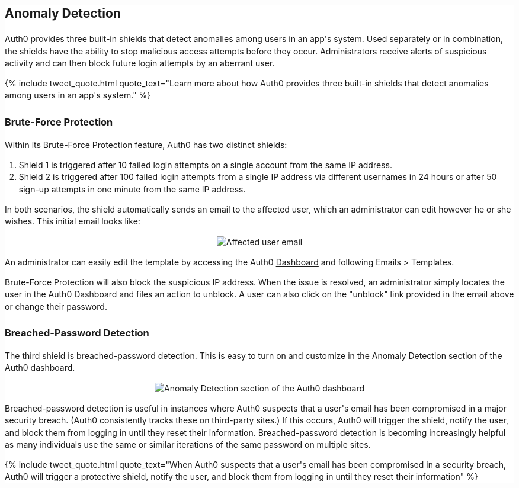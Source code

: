 ## Anomaly Detection

Auth0 provides three built-in [shields](https://auth0.com/docs/anomaly-detection) that detect anomalies among users in an app's system. Used separately or in combination, the shields have the ability to stop malicious access attempts before they occur. Administrators receive alerts of suspicious activity and can then block future login attempts by an aberrant user.

{% include tweet_quote.html quote_text="Learn more about how Auth0 provides three built-in shields that detect anomalies among users in an app's system." %}

### Brute-Force Protection

Within its [Brute-Force Protection](https://auth0.com/docs/anomaly-detection) feature, Auth0 has two distinct shields:

1.  Shield 1 is triggered after 10 failed login attempts on a single account from the same IP address.
2.  Shield 2 is triggered after 100 failed login attempts from a single IP address via different usernames in 24 hours or after 50 sign-up attempts in one minute from the same IP address.

In both scenarios, the shield automatically sends an email to the affected user, which an administrator can edit however he or she wishes. This initial email looks like:

<p style="text-align: center;">
  <img src="https://cdn.auth0.com/blog/how-auth0-makes-your-apps-more-secure/affected-user-email.png" alt="Affected user email">
</p>

An administrator can easily edit the template by accessing the Auth0 [Dashboard](https://auth0.com/docs/dashboard) and following Emails > Templates.

Brute-Force Protection will also block the suspicious IP address. When the issue is resolved, an administrator simply locates the user in the Auth0 [Dashboard](https://auth0.com/docs/dashboard) and files an action to unblock. A user can also click on the "unblock" link provided in the email above or change their password.

### Breached-Password Detection

The third shield is breached-password detection. This is easy to turn on and customize in the Anomaly Detection section of the Auth0 dashboard.

<p style="text-align: center;">
  <img src="https://cdn.auth0.com/blog/how-auth0-makes-your-apps-more-secure/breached-password-shield.png" alt="Anomaly Detection section of the Auth0 dashboard">
</p>

Breached-password detection is useful in instances where Auth0 suspects that a user's email has been compromised in a major security breach. (Auth0 consistently tracks these on third-party sites.) If this occurs, Auth0 will trigger the shield, notify the user, and block them from logging in until they reset their information. Breached-password detection is becoming increasingly helpful as many individuals use the same or similar iterations of the same password on multiple sites.

{% include tweet_quote.html quote_text="When Auth0 suspects that a user's email has been compromised in a security breach, Auth0 will trigger a protective shield, notify the user, and block them from logging in until they reset their information" %}
